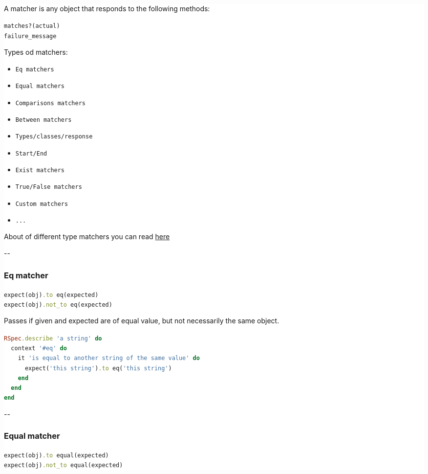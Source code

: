 A matcher is any object that responds to the following methods:

```ruby
matches?(actual)
failure_message
```
Types od matchers:

- `Eq matchers`

- `Equal matchers`

- `Comparisons matchers`

- `Between matchers`

- `Types/classes/response`

- `Start/End`

- `Exist matchers`

- `True/False matchers`

- `Custom matchers`

- `...`


About of different type matchers you can read [here](https://relishapp.com/rspec/rspec-expectations/docs/built-in-matchers)

--

### Eq matcher

```ruby
expect(obj).to eq(expected)
expect(obj).not_to eq(expected)
```

Passes if given and expected are of equal value, but not necessarily the same object.
```ruby
RSpec.describe 'a string' do
  context '#eq' do
    it 'is equal to another string of the same value' do
      expect('this string').to eq('this string')
    end
  end
end
```

--

### Equal matcher

```ruby
expect(obj).to equal(expected)
expect(obj).not_to equal(expected)
```
